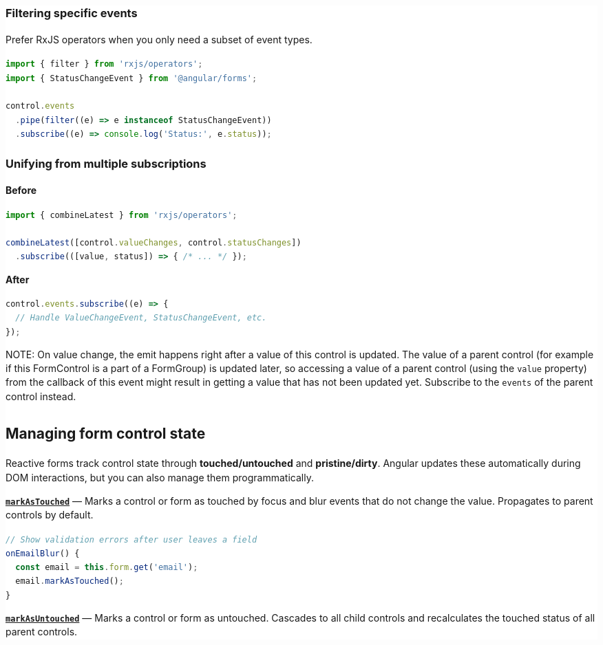 
### Filtering specific events

Prefer RxJS operators when you only need a subset of event types.

```ts
import { filter } from 'rxjs/operators';
import { StatusChangeEvent } from '@angular/forms';

control.events
  .pipe(filter((e) => e instanceof StatusChangeEvent))
  .subscribe((e) => console.log('Status:', e.status));
```

### Unifying from multiple subscriptions

**Before**

```ts
import { combineLatest } from 'rxjs/operators';

combineLatest([control.valueChanges, control.statusChanges])
  .subscribe(([value, status]) => { /* ... */ });
```

**After**

```ts
control.events.subscribe((e) => {
  // Handle ValueChangeEvent, StatusChangeEvent, etc.
});
```

NOTE: On value change, the emit happens right after a value of this control is updated. The value of a parent control (for example if this FormControl is a part of a FormGroup) is updated later, so accessing a value of a parent control (using the `value` property) from the callback of this event might result in getting a value that has not been updated yet. Subscribe to the `events` of the parent control instead.

## Managing form control state

Reactive forms track control state through **touched/untouched** and **pristine/dirty**. Angular updates these automatically during DOM interactions, but you can also manage them programmatically.

**[`markAsTouched`](api/forms/FormControl#markAsTouched)** — Marks a control or form as touched by focus and blur events that do not change the value. Propagates to parent controls by default.

```ts
// Show validation errors after user leaves a field
onEmailBlur() {
  const email = this.form.get('email');
  email.markAsTouched();
}
```

**[`markAsUntouched`](api/forms/FormControl#markAsUntouched)** — Marks a control or form as untouched. Cascades to all child controls and recalculates the touched status of all parent controls.
